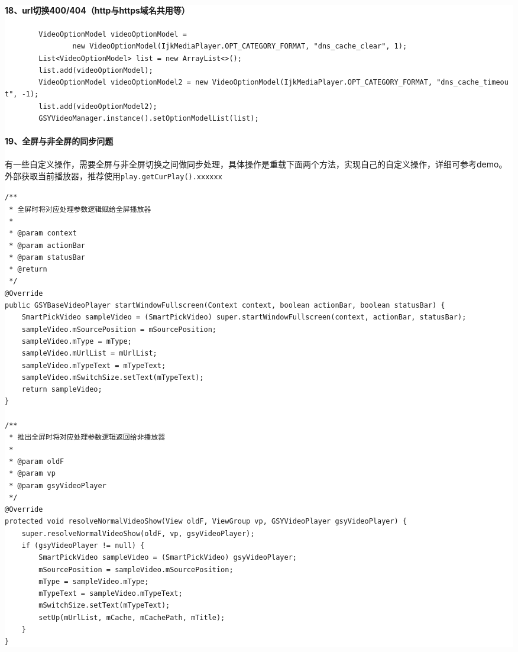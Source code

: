 ```
```

#### 18、url切换400/404（http与https域名共用等）

```
        VideoOptionModel videoOptionModel =
                new VideoOptionModel(IjkMediaPlayer.OPT_CATEGORY_FORMAT, "dns_cache_clear", 1);
        List<VideoOptionModel> list = new ArrayList<>();
        list.add(videoOptionModel);
        VideoOptionModel videoOptionModel2 = new VideoOptionModel(IjkMediaPlayer.OPT_CATEGORY_FORMAT, "dns_cache_timeout", -1);
        list.add(videoOptionModel2);
        GSYVideoManager.instance().setOptionModelList(list);

```

#### 19、全屏与非全屏的同步问题

有一些自定义操作，需要全屏与非全屏切换之间做同步处理，具体操作是重载下面两个方法，实现自己的自定义操作，详细可参考demo。
外部获取当前播放器，推荐使用`play.getCurPlay().xxxxxx`
```
/**
 * 全屏时将对应处理参数逻辑赋给全屏播放器
 *
 * @param context
 * @param actionBar
 * @param statusBar
 * @return
 */
@Override
public GSYBaseVideoPlayer startWindowFullscreen(Context context, boolean actionBar, boolean statusBar) {
    SmartPickVideo sampleVideo = (SmartPickVideo) super.startWindowFullscreen(context, actionBar, statusBar);
    sampleVideo.mSourcePosition = mSourcePosition;
    sampleVideo.mType = mType;
    sampleVideo.mUrlList = mUrlList;
    sampleVideo.mTypeText = mTypeText;
    sampleVideo.mSwitchSize.setText(mTypeText);
    return sampleVideo;
}

/**
 * 推出全屏时将对应处理参数逻辑返回给非播放器
 *
 * @param oldF
 * @param vp
 * @param gsyVideoPlayer
 */
@Override
protected void resolveNormalVideoShow(View oldF, ViewGroup vp, GSYVideoPlayer gsyVideoPlayer) {
    super.resolveNormalVideoShow(oldF, vp, gsyVideoPlayer);
    if (gsyVideoPlayer != null) {
        SmartPickVideo sampleVideo = (SmartPickVideo) gsyVideoPlayer;
        mSourcePosition = sampleVideo.mSourcePosition;
        mType = sampleVideo.mType;
        mTypeText = sampleVideo.mTypeText;
        mSwitchSize.setText(mTypeText);
        setUp(mUrlList, mCache, mCachePath, mTitle);
    }
}
```
